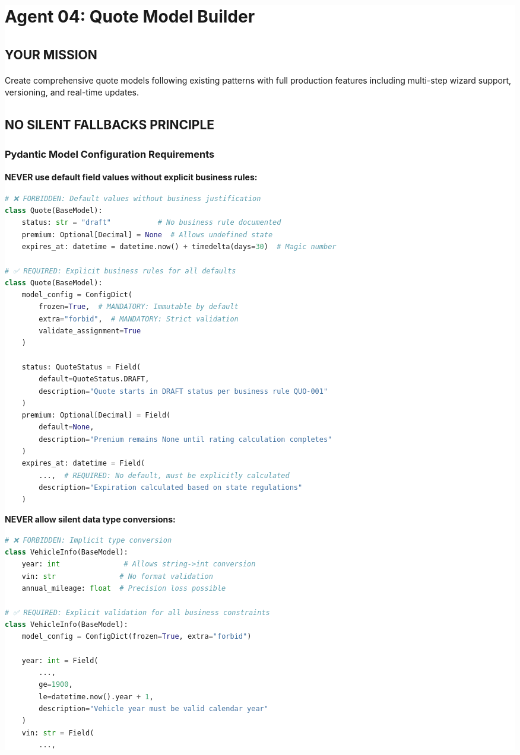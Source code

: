 # Agent 04: Quote Model Builder

## YOUR MISSION

Create comprehensive quote models following existing patterns with full production features including multi-step wizard support, versioning, and real-time updates.

## NO SILENT FALLBACKS PRINCIPLE

### Pydantic Model Configuration Requirements

**NEVER use default field values without explicit business rules:**

```python
# ❌ FORBIDDEN: Default values without business justification
class Quote(BaseModel):
    status: str = "draft"           # No business rule documented
    premium: Optional[Decimal] = None  # Allows undefined state
    expires_at: datetime = datetime.now() + timedelta(days=30)  # Magic number

# ✅ REQUIRED: Explicit business rules for all defaults
class Quote(BaseModel):
    model_config = ConfigDict(
        frozen=True,  # MANDATORY: Immutable by default
        extra="forbid",  # MANDATORY: Strict validation
        validate_assignment=True
    )

    status: QuoteStatus = Field(
        default=QuoteStatus.DRAFT,
        description="Quote starts in DRAFT status per business rule QUO-001"
    )
    premium: Optional[Decimal] = Field(
        default=None,
        description="Premium remains None until rating calculation completes"
    )
    expires_at: datetime = Field(
        ...,  # REQUIRED: No default, must be explicitly calculated
        description="Expiration calculated based on state regulations"
    )
```

**NEVER allow silent data type conversions:**

```python
# ❌ FORBIDDEN: Implicit type conversion
class VehicleInfo(BaseModel):
    year: int               # Allows string->int conversion
    vin: str               # No format validation
    annual_mileage: float  # Precision loss possible

# ✅ REQUIRED: Explicit validation for all business constraints
class VehicleInfo(BaseModel):
    model_config = ConfigDict(frozen=True, extra="forbid")

    year: int = Field(
        ...,
        ge=1900,
        le=datetime.now().year + 1,
        description="Vehicle year must be valid calendar year"
    )
    vin: str = Field(
        ...,
```